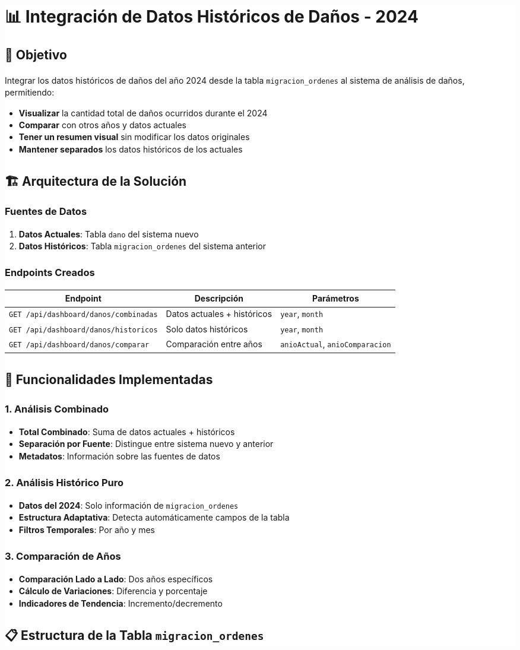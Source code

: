 # 📊 Integración de Datos Históricos de Daños - 2024

## 🎯 Objetivo

Integrar los datos históricos de daños del año 2024 desde la tabla `migracion_ordenes` al sistema de análisis de daños, permitiendo:

- **Visualizar** la cantidad total de daños ocurridos durante el 2024
- **Comparar** con otros años y datos actuales
- **Tener un resumen visual** sin modificar los datos originales
- **Mantener separados** los datos históricos de los actuales

## 🏗️ Arquitectura de la Solución

### **Fuentes de Datos**

1. **Datos Actuales**: Tabla `dano` del sistema nuevo
2. **Datos Históricos**: Tabla `migracion_ordenes` del sistema anterior

### **Endpoints Creados**

| Endpoint | Descripción | Parámetros |
|----------|-------------|------------|
| `GET /api/dashboard/danos/combinadas` | Datos actuales + históricos | `year`, `month` |
| `GET /api/dashboard/danos/historicos` | Solo datos históricos | `year`, `month` |
| `GET /api/dashboard/danos/comparar` | Comparación entre años | `anioActual`, `anioComparacion` |

## 🚀 Funcionalidades Implementadas

### **1. Análisis Combinado**
- **Total Combinado**: Suma de datos actuales + históricos
- **Separación por Fuente**: Distingue entre sistema nuevo y anterior
- **Metadatos**: Información sobre las fuentes de datos

### **2. Análisis Histórico Puro**
- **Datos del 2024**: Solo información de `migracion_ordenes`
- **Estructura Adaptativa**: Detecta automáticamente campos de la tabla
- **Filtros Temporales**: Por año y mes

### **3. Comparación de Años**
- **Comparación Lado a Lado**: Dos años específicos
- **Cálculo de Variaciones**: Diferencia y porcentaje
- **Indicadores de Tendencia**: Incremento/decremento

## 📋 Estructura de la Tabla `migracion_ordenes`
